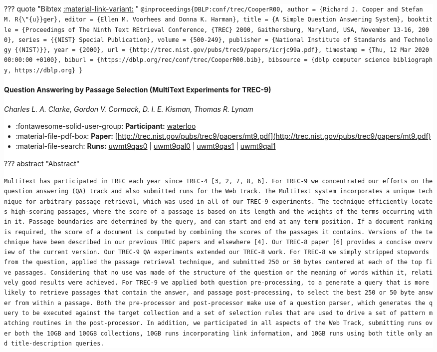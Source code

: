 ??? quote "Bibtex [:material-link-variant:](https://dblp.org/rec/conf/trec/CooperR00.bib) "
	```
	@inproceedings{DBLP:conf/trec/CooperR00,
		author = {Richard J. Cooper and Stefan M. R{\"{u}}ger},
		editor = {Ellen M. Voorhees and Donna K. Harman},
		title = {A Simple Question Answering System},
		booktitle = {Proceedings of The Ninth Text REtrieval Conference, {TREC} 2000, Gaithersburg, Maryland, USA, November 13-16, 2000},
		series = {{NIST} Special Publication},
		volume = {500-249},
		publisher = {National Institute of Standards and Technology {(NIST)}},
		year = {2000},
		url = {http://trec.nist.gov/pubs/trec9/papers/icrjc99a.pdf},
		timestamp = {Thu, 12 Mar 2020 00:00:00 +0100},
		biburl = {https://dblp.org/rec/conf/trec/CooperR00.bib},
		bibsource = {dblp computer science bibliography, https://dblp.org}
	}
	```

#### Question Answering by Passage Selection (MultiText Experiments for  TREC-9)

_Charles L. A. Clarke, Gordon V. Cormack, D. I. E. Kisman, Thomas R. Lynam_

- :fontawesome-solid-user-group: **Participant:** [waterloo](./participants.md#waterloo)
- :material-file-pdf-box: **Paper:** [http://trec.nist.gov/pubs/trec9/papers/mt9.pdf](http://trec.nist.gov/pubs/trec9/papers/mt9.pdf)
- :material-file-search: **Runs:** [uwmt9qas0](./runs.md#uwmt9qas0) | [uwmt9qal0](./runs.md#uwmt9qal0) | [uwmt9qas1](./runs.md#uwmt9qas1) | [uwmt9qal1](./runs.md#uwmt9qal1)

??? abstract "Abstract"
	
	MultiText has participated in TREC each year since TREC-4 [3, 2, 7, 8, 6]. For TREC-9 we concentrated our efforts on the question answering (QA) track and also submitted runs for the Web track. The MultiText system incorporates a unique technique for arbitrary passage retrieval, which was used in all of our TREC-9 experiments. The technique efficiently locates high-scoring passages, where the score of a passage is based on its length and the weights of the terms occurring within it. Passage boundaries are determined by the query, and can start and end at any term position. If a document ranking is required, the score of a document is computed by combining the scores of the passages it contains. Versions of the technique have been described in our previous TREC papers and elsewhere [4]. Our TREC-8 paper [6] provides a concise overview of the current version. Our TREC-9 QA experiments extended our TREC-8 work. For TREC-8 we simply stripped stopwords from the question, applied the passage retrieval technique, and submitted 250 or 50 bytes centered at each of the top five passages. Considering that no use was made of the structure of the question or the meaning of words within it, relatively good results were achieved. For TREC-9 we applied both question pre-processing, to a generate a query that is more likely to retrieve passages that contain the answer, and passage post-processing, to select the best 250 or 50 byte answer from within a passage. Both the pre-processor and post-processor make use of a question parser, which generates the query to be executed against the target collection and a set of selection rules that are used to drive a set of pattern matching routines in the post-processor. In addition, we participated in all aspects of the Web Track, submitting runs over both the 10GB and 100GB collections, 10GB runs incorporating link information, and 10GB runs using both title only and title-description queries.
	